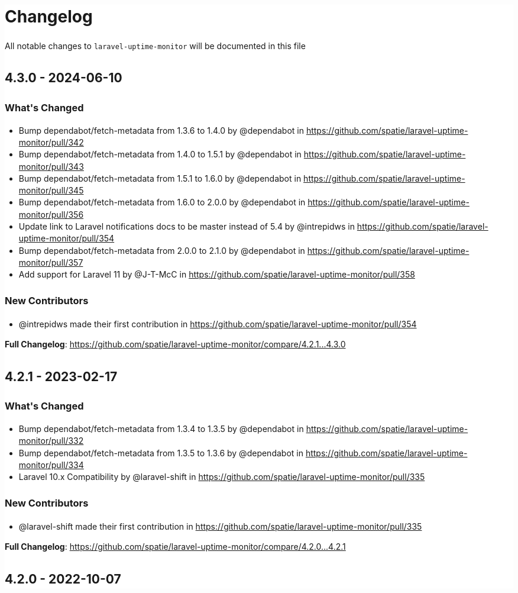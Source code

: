 # Changelog

All notable changes to `laravel-uptime-monitor` will be documented in this file

## 4.3.0 - 2024-06-10

### What's Changed

* Bump dependabot/fetch-metadata from 1.3.6 to 1.4.0 by @dependabot in https://github.com/spatie/laravel-uptime-monitor/pull/342
* Bump dependabot/fetch-metadata from 1.4.0 to 1.5.1 by @dependabot in https://github.com/spatie/laravel-uptime-monitor/pull/343
* Bump dependabot/fetch-metadata from 1.5.1 to 1.6.0 by @dependabot in https://github.com/spatie/laravel-uptime-monitor/pull/345
* Bump dependabot/fetch-metadata from 1.6.0 to 2.0.0 by @dependabot in https://github.com/spatie/laravel-uptime-monitor/pull/356
* Update link to Laravel notifications docs to be master instead of 5.4 by @intrepidws in https://github.com/spatie/laravel-uptime-monitor/pull/354
* Bump dependabot/fetch-metadata from 2.0.0 to 2.1.0 by @dependabot in https://github.com/spatie/laravel-uptime-monitor/pull/357
* Add support for Laravel 11 by @J-T-McC in https://github.com/spatie/laravel-uptime-monitor/pull/358

### New Contributors

* @intrepidws made their first contribution in https://github.com/spatie/laravel-uptime-monitor/pull/354

**Full Changelog**: https://github.com/spatie/laravel-uptime-monitor/compare/4.2.1...4.3.0

## 4.2.1 - 2023-02-17

### What's Changed

- Bump dependabot/fetch-metadata from 1.3.4 to 1.3.5 by @dependabot in https://github.com/spatie/laravel-uptime-monitor/pull/332
- Bump dependabot/fetch-metadata from 1.3.5 to 1.3.6 by @dependabot in https://github.com/spatie/laravel-uptime-monitor/pull/334
- Laravel 10.x Compatibility by @laravel-shift in https://github.com/spatie/laravel-uptime-monitor/pull/335

### New Contributors

- @laravel-shift made their first contribution in https://github.com/spatie/laravel-uptime-monitor/pull/335

**Full Changelog**: https://github.com/spatie/laravel-uptime-monitor/compare/4.2.0...4.2.1

## 4.2.0 - 2022-10-07
